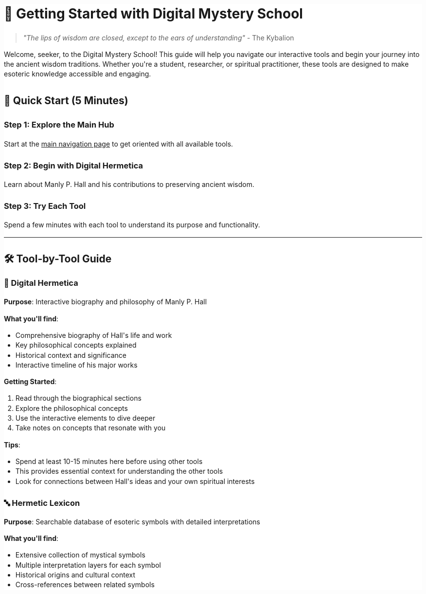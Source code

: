 # 🌟 Getting Started with Digital Mystery School

> *"The lips of wisdom are closed, except to the ears of understanding"* - The Kybalion

Welcome, seeker, to the Digital Mystery School! This guide will help you navigate our interactive tools and begin your journey into the ancient wisdom traditions. Whether you're a student, researcher, or spiritual practitioner, these tools are designed to make esoteric knowledge accessible and engaging.

## 🚀 Quick Start (5 Minutes)

### Step 1: Explore the Main Hub
Start at the [main navigation page](../index.html) to get oriented with all available tools.

### Step 2: Begin with Digital Hermetica
Learn about Manly P. Hall and his contributions to preserving ancient wisdom.

### Step 3: Try Each Tool
Spend a few minutes with each tool to understand its purpose and functionality.

---

## 🛠️ Tool-by-Tool Guide

### 📜 Digital Hermetica
**Purpose**: Interactive biography and philosophy of Manly P. Hall

**What you'll find**:
- Comprehensive biography of Hall's life and work
- Key philosophical concepts explained
- Historical context and significance
- Interactive timeline of his major works

**Getting Started**:
1. Read through the biographical sections
2. Explore the philosophical concepts
3. Use the interactive elements to dive deeper
4. Take notes on concepts that resonate with you

**Tips**:
- Spend at least 10-15 minutes here before using other tools
- This provides essential context for understanding the other tools
- Look for connections between Hall's ideas and your own spiritual interests

### 🔤 Hermetic Lexicon
**Purpose**: Searchable database of esoteric symbols with detailed interpretations

**What you'll find**:
- Extensive collection of mystical symbols
- Multiple interpretation layers for each symbol
- Historical origins and cultural context
- Cross-references between related symbols
